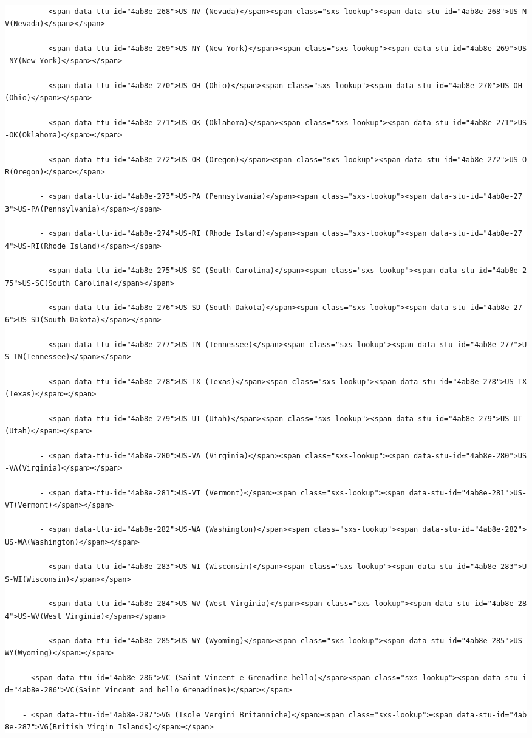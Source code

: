             - <span data-ttu-id="4ab8e-268">US-NV (Nevada)</span><span class="sxs-lookup"><span data-stu-id="4ab8e-268">US-NV(Nevada)</span></span>

            - <span data-ttu-id="4ab8e-269">US-NY (New York)</span><span class="sxs-lookup"><span data-stu-id="4ab8e-269">US-NY(New York)</span></span>

            - <span data-ttu-id="4ab8e-270">US-OH (Ohio)</span><span class="sxs-lookup"><span data-stu-id="4ab8e-270">US-OH(Ohio)</span></span>

            - <span data-ttu-id="4ab8e-271">US-OK (Oklahoma)</span><span class="sxs-lookup"><span data-stu-id="4ab8e-271">US-OK(Oklahoma)</span></span>

            - <span data-ttu-id="4ab8e-272">US-OR (Oregon)</span><span class="sxs-lookup"><span data-stu-id="4ab8e-272">US-OR(Oregon)</span></span>

            - <span data-ttu-id="4ab8e-273">US-PA (Pennsylvania)</span><span class="sxs-lookup"><span data-stu-id="4ab8e-273">US-PA(Pennsylvania)</span></span>

            - <span data-ttu-id="4ab8e-274">US-RI (Rhode Island)</span><span class="sxs-lookup"><span data-stu-id="4ab8e-274">US-RI(Rhode Island)</span></span>

            - <span data-ttu-id="4ab8e-275">US-SC (South Carolina)</span><span class="sxs-lookup"><span data-stu-id="4ab8e-275">US-SC(South Carolina)</span></span>

            - <span data-ttu-id="4ab8e-276">US-SD (South Dakota)</span><span class="sxs-lookup"><span data-stu-id="4ab8e-276">US-SD(South Dakota)</span></span>

            - <span data-ttu-id="4ab8e-277">US-TN (Tennessee)</span><span class="sxs-lookup"><span data-stu-id="4ab8e-277">US-TN(Tennessee)</span></span>

            - <span data-ttu-id="4ab8e-278">US-TX (Texas)</span><span class="sxs-lookup"><span data-stu-id="4ab8e-278">US-TX(Texas)</span></span>

            - <span data-ttu-id="4ab8e-279">US-UT (Utah)</span><span class="sxs-lookup"><span data-stu-id="4ab8e-279">US-UT(Utah)</span></span>

            - <span data-ttu-id="4ab8e-280">US-VA (Virginia)</span><span class="sxs-lookup"><span data-stu-id="4ab8e-280">US-VA(Virginia)</span></span>

            - <span data-ttu-id="4ab8e-281">US-VT (Vermont)</span><span class="sxs-lookup"><span data-stu-id="4ab8e-281">US-VT(Vermont)</span></span>

            - <span data-ttu-id="4ab8e-282">US-WA (Washington)</span><span class="sxs-lookup"><span data-stu-id="4ab8e-282">US-WA(Washington)</span></span>

            - <span data-ttu-id="4ab8e-283">US-WI (Wisconsin)</span><span class="sxs-lookup"><span data-stu-id="4ab8e-283">US-WI(Wisconsin)</span></span>

            - <span data-ttu-id="4ab8e-284">US-WV (West Virginia)</span><span class="sxs-lookup"><span data-stu-id="4ab8e-284">US-WV(West Virginia)</span></span>

            - <span data-ttu-id="4ab8e-285">US-WY (Wyoming)</span><span class="sxs-lookup"><span data-stu-id="4ab8e-285">US-WY(Wyoming)</span></span>

        - <span data-ttu-id="4ab8e-286">VC (Saint Vincent e Grenadine hello)</span><span class="sxs-lookup"><span data-stu-id="4ab8e-286">VC(Saint Vincent and hello Grenadines)</span></span>

        - <span data-ttu-id="4ab8e-287">VG (Isole Vergini Britanniche)</span><span class="sxs-lookup"><span data-stu-id="4ab8e-287">VG(British Virgin Islands)</span></span>
